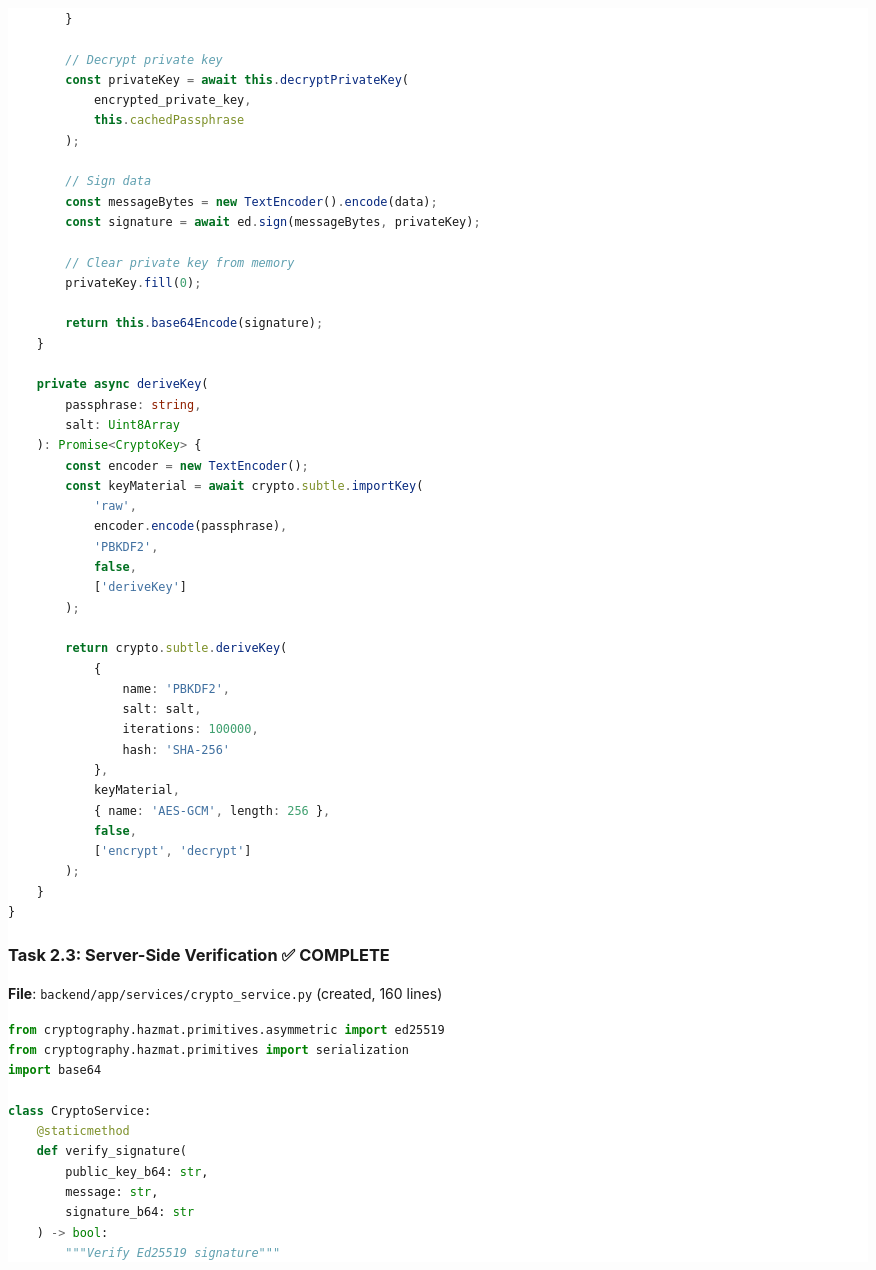 ```typescript
        }

        // Decrypt private key
        const privateKey = await this.decryptPrivateKey(
            encrypted_private_key,
            this.cachedPassphrase
        );

        // Sign data
        const messageBytes = new TextEncoder().encode(data);
        const signature = await ed.sign(messageBytes, privateKey);

        // Clear private key from memory
        privateKey.fill(0);

        return this.base64Encode(signature);
    }

    private async deriveKey(
        passphrase: string,
        salt: Uint8Array
    ): Promise<CryptoKey> {
        const encoder = new TextEncoder();
        const keyMaterial = await crypto.subtle.importKey(
            'raw',
            encoder.encode(passphrase),
            'PBKDF2',
            false,
            ['deriveKey']
        );

        return crypto.subtle.deriveKey(
            {
                name: 'PBKDF2',
                salt: salt,
                iterations: 100000,
                hash: 'SHA-256'
            },
            keyMaterial,
            { name: 'AES-GCM', length: 256 },
            false,
            ['encrypt', 'decrypt']
        );
    }
}
```

### Task 2.3: Server-Side Verification ✅ COMPLETE
**File**: `backend/app/services/crypto_service.py` (created, 160 lines)

```python
from cryptography.hazmat.primitives.asymmetric import ed25519
from cryptography.hazmat.primitives import serialization
import base64

class CryptoService:
    @staticmethod
    def verify_signature(
        public_key_b64: str,
        message: str,
        signature_b64: str
    ) -> bool:
        """Verify Ed25519 signature"""
```